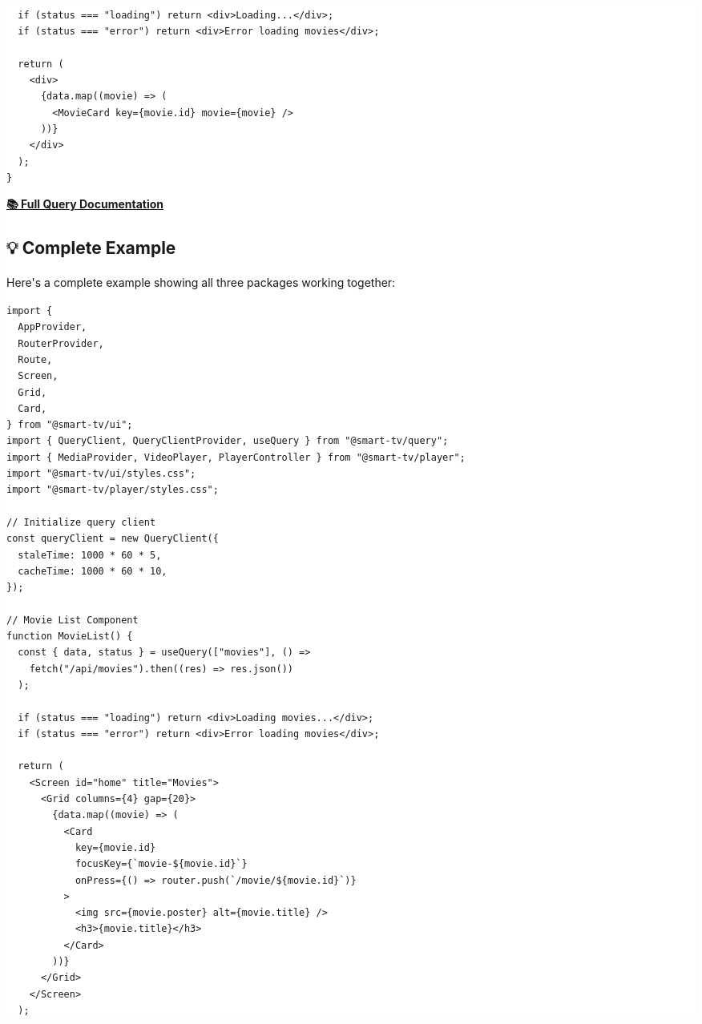 ```tsx
  if (status === "loading") return <div>Loading...</div>;
  if (status === "error") return <div>Error loading movies</div>;

  return (
    <div>
      {data.map((movie) => (
        <MovieCard key={movie.id} movie={movie} />
      ))}
    </div>
  );
}
```

**[📚 Full Query Documentation](https://smart-tv-docs.vercel.app/components/query)**

## 💡 Complete Example

Here's a complete example showing all three packages working together:

```tsx
import {
  AppProvider,
  RouterProvider,
  Route,
  Screen,
  Grid,
  Card,
} from "@smart-tv/ui";
import { QueryClient, QueryClientProvider, useQuery } from "@smart-tv/query";
import { MediaProvider, VideoPlayer, PlayerController } from "@smart-tv/player";
import "@smart-tv/ui/styles.css";
import "@smart-tv/player/styles.css";

// Initialize query client
const queryClient = new QueryClient({
  staleTime: 1000 * 60 * 5,
  cacheTime: 1000 * 60 * 10,
});

// Movie List Component
function MovieList() {
  const { data, status } = useQuery(["movies"], () =>
    fetch("/api/movies").then((res) => res.json())
  );

  if (status === "loading") return <div>Loading movies...</div>;
  if (status === "error") return <div>Error loading movies</div>;

  return (
    <Screen id="home" title="Movies">
      <Grid columns={4} gap={20}>
        {data.map((movie) => (
          <Card
            key={movie.id}
            focusKey={`movie-${movie.id}`}
            onPress={() => router.push(`/movie/${movie.id}`)}
          >
            <img src={movie.poster} alt={movie.title} />
            <h3>{movie.title}</h3>
          </Card>
        ))}
      </Grid>
    </Screen>
  );
```